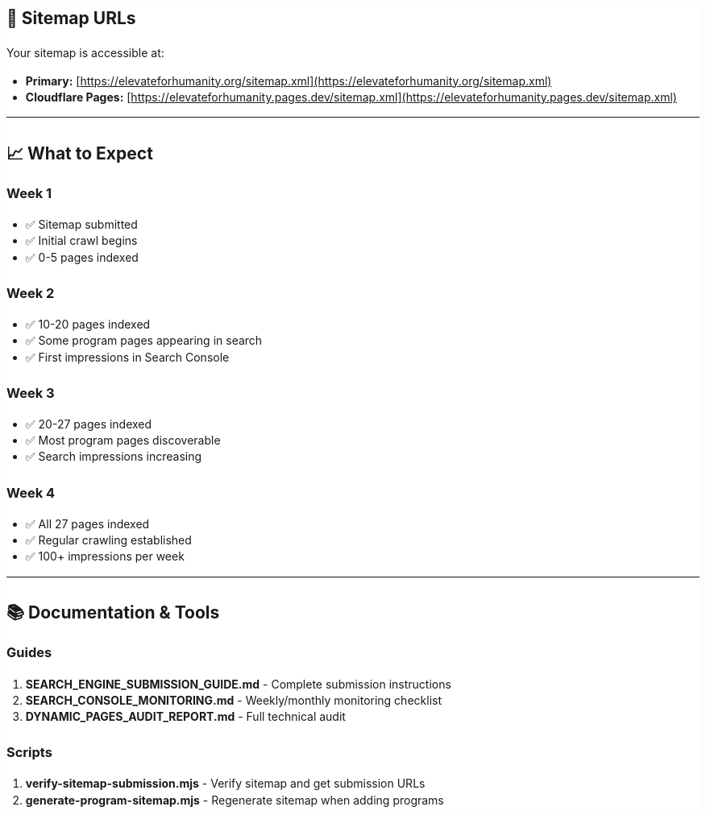
## 🔗 Sitemap URLs

Your sitemap is accessible at:

- **Primary:** [https://elevateforhumanity.org/sitemap.xml](https://elevateforhumanity.org/sitemap.xml)
- **Cloudflare Pages:** [https://elevateforhumanity.pages.dev/sitemap.xml](https://elevateforhumanity.pages.dev/sitemap.xml)

---

## 📈 What to Expect

### Week 1

- ✅ Sitemap submitted
- ✅ Initial crawl begins
- ✅ 0-5 pages indexed

### Week 2

- ✅ 10-20 pages indexed
- ✅ Some program pages appearing in search
- ✅ First impressions in Search Console

### Week 3

- ✅ 20-27 pages indexed
- ✅ Most program pages discoverable
- ✅ Search impressions increasing

### Week 4

- ✅ All 27 pages indexed
- ✅ Regular crawling established
- ✅ 100+ impressions per week

---

## 📚 Documentation & Tools

### Guides

1. **SEARCH_ENGINE_SUBMISSION_GUIDE.md** - Complete submission instructions
2. **SEARCH_CONSOLE_MONITORING.md** - Weekly/monthly monitoring checklist
3. **DYNAMIC_PAGES_AUDIT_REPORT.md** - Full technical audit

### Scripts

1. **verify-sitemap-submission.mjs** - Verify sitemap and get submission URLs
2. **generate-program-sitemap.mjs** - Regenerate sitemap when adding programs
